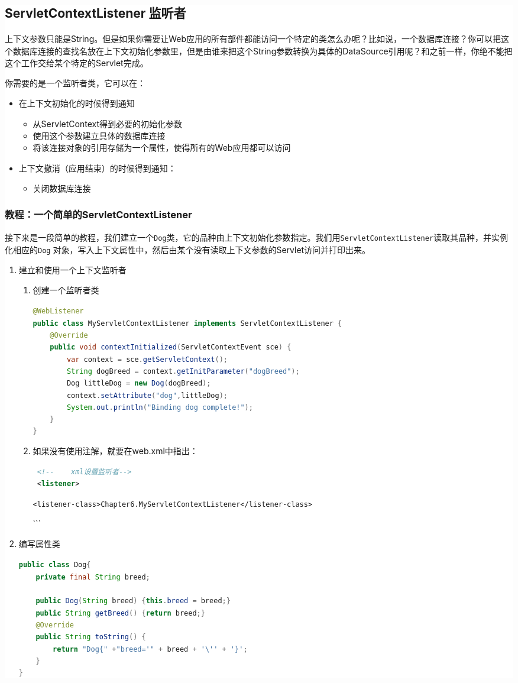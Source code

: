 ## ServletContextListener 监听者

上下文参数只能是String。但是如果你需要让Web应用的所有部件都能访问一个特定的类怎么办呢？比如说，一个数据库连接？你可以把这个数据库连接的查找名放在上下文初始化参数里，但是由谁来把这个String参数转换为具体的DataSource引用呢？和之前一样，你绝不能把这个工作交给某个特定的Servlet完成。

你需要的是一个监听者类，它可以在：

* 在上下文初始化的时候得到通知

    * 从ServletContext得到必要的初始化参数
    * 使用这个参数建立具体的数据库连接
    * 将该连接对象的引用存储为一个属性，使得所有的Web应用都可以访问

* 上下文撤消（应用结束）的时候得到通知：

    * 关闭数据库连接

### 教程：一个简单的ServletContextListener

接下来是一段简单的教程，我们建立一个`Dog`类，它的品种由上下文初始化参数指定。我们用`ServletContextListener`读取其品种，并实例化相应的`Dog`
对象，写入上下文属性中，然后由某个没有读取上下文参数的Servlet访问并打印出来。

1. 建立和使用一个上下文监听者

    1. 创建一个监听者类

       ```java
       @WebListener
       public class MyServletContextListener implements ServletContextListener {
           @Override
           public void contextInitialized(ServletContextEvent sce) {
               var context = sce.getServletContext();
               String dogBreed = context.getInitParameter("dogBreed");
               Dog littleDog = new Dog(dogBreed);
               context.setAttribute("dog",littleDog);
               System.out.println("Binding dog complete!");
           }
       }
       ```

    2. 如果没有使用注解，就要在web.xml中指出：

       ```xml
        <!--    xml设置监听者-->
        <listener>
       ```

           <listener-class>Chapter6.MyServletContextListener</listener-class>
       </listener>
       ```

2. 编写属性类

   ```java
   public class Dog{
       private final String breed;
   
       public Dog(String breed) {this.breed = breed;}
       public String getBreed() {return breed;}
       @Override
       public String toString() {
           return "Dog{" +"breed='" + breed + '\'' + '}';
       }
   }
   ```
